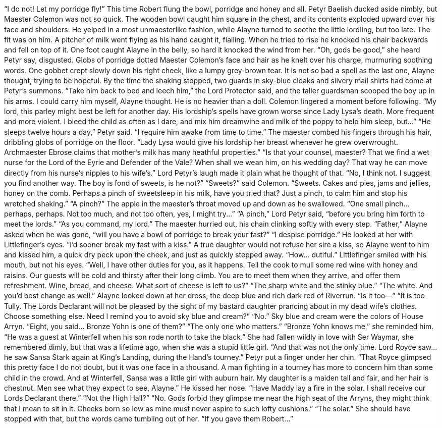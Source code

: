 “I do not! Let my porridge fly!” This time Robert flung the bowl, porridge and honey and all. Petyr Baelish ducked aside nimbly, but Maester Colemon was not so quick. The wooden bowl caught him square in the chest, and its contents exploded upward over his face and shoulders. He yelped in a most unmaesterlike fashion, while Alayne turned to soothe the little lordling, but too late. The fit was on him. A pitcher of milk went flying as his hand caught it, flailing. When he tried to rise he knocked his chair backwards and fell on top of it. One foot caught Alayne in the belly, so hard it knocked the wind from her. “Oh, gods be good,” she heard Petyr say, disgusted.
Globs of porridge dotted Maester Colemon’s face and hair as he knelt over his charge, murmuring soothing words. One gobbet crept slowly down his right cheek, like a lumpy grey-brown tear. It is not so bad a spell as the last one, Alayne thought, trying to be hopeful. By the time the shaking stopped, two guards in sky-blue cloaks and silvery mail shirts had come at Petyr’s summons. “Take him back to bed and leech him,” the Lord Protector said, and the taller guardsman scooped the boy up in his arms. I could carry him myself, Alayne thought. He is no heavier than a doll.
Colemon lingered a moment before following. “My lord, this parley might best be left for another day. His lordship’s spells have grown worse since Lady Lysa’s death. More frequent and more violent. I bleed the child as often as I dare, and mix him dreamwine and milk of the poppy to help him sleep, but...”
“He sleeps twelve hours a day,” Petyr said. “I require him awake from time to time.”
The maester combed his fingers through his hair, dribbling globs of porridge on the floor. “Lady Lysa would give his lordship her breast whenever he grew overwrought. Archmaester Ebrose claims that mother’s milk has many heathful properties.”
“Is that your counsel, maester? That we find a wet nurse for the Lord of the Eyrie and Defender of the Vale? When shall we wean him, on his wedding day? That way he can move directly from his nurse’s nipples to his wife’s.” Lord Petyr’s laugh made it plain what he thought of that. “No, I think not. I suggest you find another way. The boy is fond of sweets, is he not?”
“Sweets?” said Colemon.
“Sweets. Cakes and pies, jams and jellies, honey on the comb. Perhaps a pinch of sweetsleep in his milk, have you tried that? Just a pinch, to calm him and stop his wretched shaking.”
“A pinch?” The apple in the maester’s throat moved up and down as he swallowed. “One small pinch... perhaps, perhaps. Not too much, and not too often, yes, I might try...”
“A pinch,” Lord Petyr said, “before you bring him forth to meet the lords.”
“As you command, my lord.” The maester hurried out, his chain clinking softly with every step.
“Father,” Alayne asked when he was gone, “will you have a bowl of porridge to break your fast?”
“I despise porridge.” He looked at her with Littlefinger’s eyes. “I’d sooner break my fast with a kiss.”
A true daughter would not refuse her sire a kiss, so Alayne went to him and kissed him, a quick dry peck upon the cheek, and just as quickly stepped away.
“How... dutiful.” Littlefinger smiled with his mouth, but not his eyes.
“Well, I have other duties for you, as it happens. Tell the cook to mull some red wine with honey and raisins. Our guests will be cold and thirsty after their long climb. You are to meet them when they arrive, and offer them refreshment. Wine, bread, and cheese. What sort of cheese is left to us?”
“The sharp white and the stinky blue.”
“The white. And you’d best change as well.”
Alayne looked down at her dress, the deep blue and rich dark red of Riverrun. “Is it too—”
“It is too Tully. The Lords Declarant will not be pleased by the sight of my bastard daughter prancing about in my dead wife’s clothes. Choose something else. Need I remind you to avoid sky blue and cream?”
“No.” Sky blue and cream were the colors of House Arryn. “Eight, you said... Bronze Yohn is one of them?”
“The only one who matters.”
“Bronze Yohn knows me,” she reminded him. “He was a guest at Winterfell when his son rode north to take the black.” She had fallen wildly in love with Ser Waymar, she remembered dimly, but that was a lifetime ago, when she was a stupid little girl. “And that was not the only time. Lord Royce saw... he saw Sansa Stark again at King’s Landing, during the Hand’s tourney.”
Petyr put a finger under her chin. “That Royce glimpsed this pretty face I do not doubt, but it was one face in a thousand. A man fighting in a tourney has more to concern him than some child in the crowd. And at Winterfell, Sansa was a little girl with auburn hair. My daughter is a maiden tall and fair, and her hair is chestnut. Men see what they expect to see, Alayne.” He kissed her nose. “Have Maddy lay a fire in the solar. I shall receive our Lords Declarant there.”
“Not the High Hall?”
“No. Gods forbid they glimpse me near the high seat of the Arryns, they might think that I mean to sit in it. Cheeks born so low as mine must never aspire to such lofty cushions.”
“The solar.” She should have stopped with that, but the words came tumbling out of her. “If you gave them Robert...”